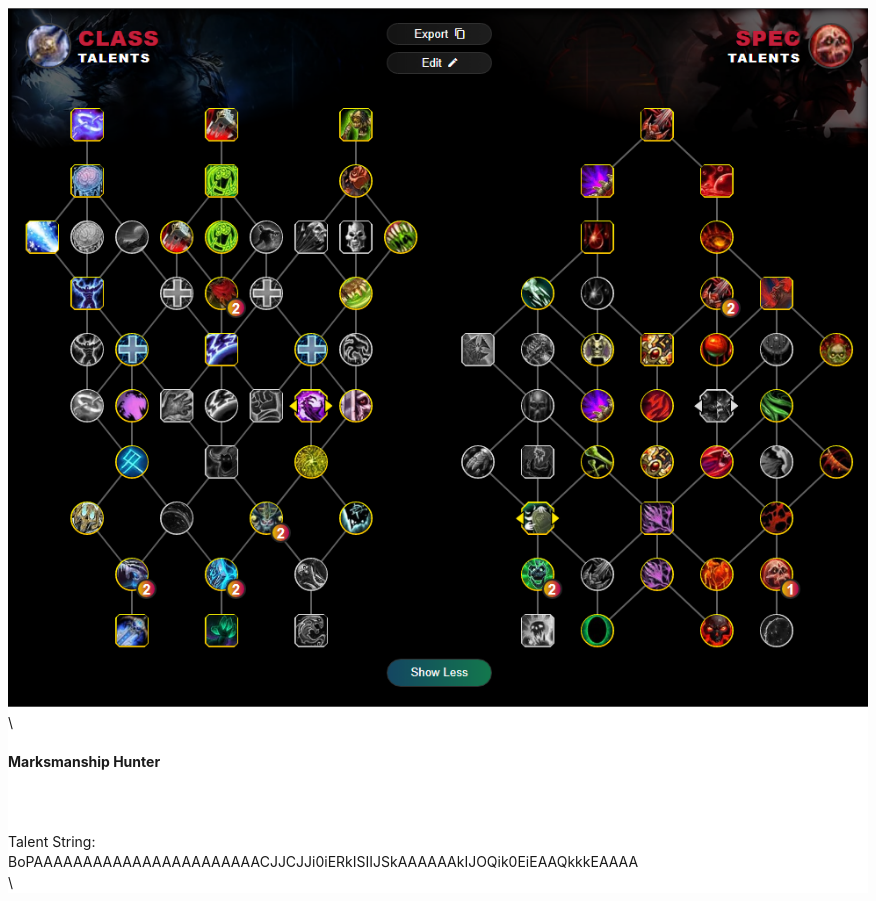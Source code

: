 ![alt text](assets/BDK.PNG)
\
#### Marksmanship Hunter
\
\
Talent String:
\
BoPAAAAAAAAAAAAAAAAAAAAAAACJJCJJi0iERkISIIJSkAAAAAAkIJOQik0EiEAAQkkkEAAAA
\
\